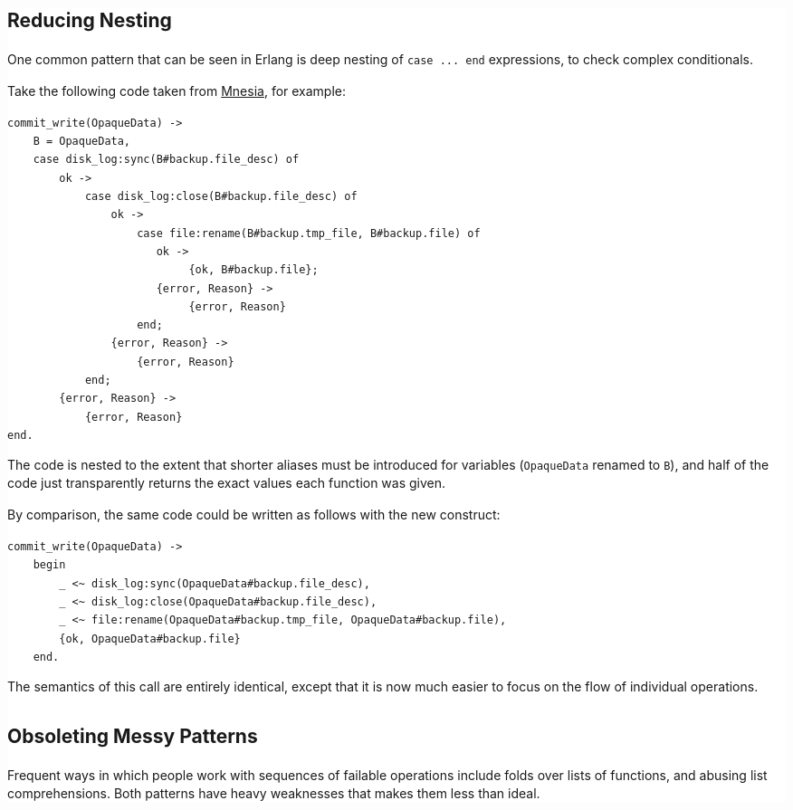 Reducing Nesting
----------------

One common pattern that can be seen in Erlang is deep nesting of `case
... end` expressions, to check complex conditionals.

Take the following code taken from
[Mnesia](https://github.com/erlang/otp/blob/a0ae44f324576104760a63fe6cf63e0ca31756fc/lib/mnesia/src/mnesia_backup.erl#L106-L126),
for example:

    commit_write(OpaqueData) ->
        B = OpaqueData,
        case disk_log:sync(B#backup.file_desc) of
            ok ->
                case disk_log:close(B#backup.file_desc) of
                    ok ->
                        case file:rename(B#backup.tmp_file, B#backup.file) of
                           ok ->
                                {ok, B#backup.file};
                           {error, Reason} ->
                                {error, Reason}
                        end;
                    {error, Reason} ->
                        {error, Reason}
                end;
            {error, Reason} ->
                {error, Reason}
    end.

The code is nested to the extent that shorter aliases must be introduced
for variables (`OpaqueData` renamed to `B`), and half of the code just
transparently returns the exact values each function was given.

By comparison, the same code could be written as follows with the new
construct:

    commit_write(OpaqueData) ->
        begin
            _ <~ disk_log:sync(OpaqueData#backup.file_desc),
            _ <~ disk_log:close(OpaqueData#backup.file_desc),
            _ <~ file:rename(OpaqueData#backup.tmp_file, OpaqueData#backup.file),
            {ok, OpaqueData#backup.file}
        end.

The semantics of this call are entirely identical, except that it is now
much easier to focus on the flow of individual operations.

Obsoleting Messy Patterns
-------------------------

Frequent ways in which people work with sequences of failable operations
include folds over lists of functions, and abusing list comprehensions.
Both patterns have heavy weaknesses that makes them less than ideal.
